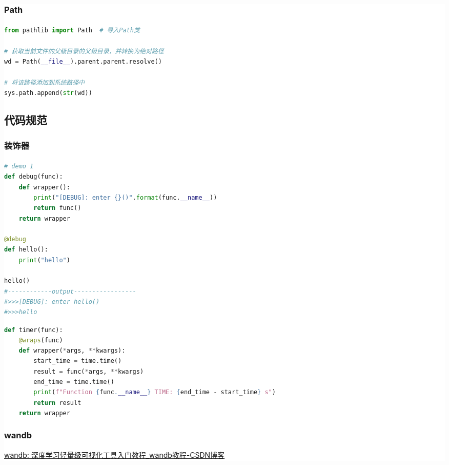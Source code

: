 ### Path

```python
from pathlib import Path  # 导入Path类

# 获取当前文件的父级目录的父级目录，并转换为绝对路径
wd = Path(__file__).parent.parent.resolve()

# 将该路径添加到系统路径中
sys.path.append(str(wd))

```

## 代码规范

### 装饰器

```python
# demo 1
def debug(func):
    def wrapper():
        print("[DEBUG]: enter {}()".format(func.__name__))
        return func()
    return wrapper

@debug
def hello():
    print("hello")

hello()
#------------output-----------------
#>>>[DEBUG]: enter hello()
#>>>hello
```



```python
def timer(func):
    @wraps(func)
    def wrapper(*args, **kwargs):
        start_time = time.time()
        result = func(*args, **kwargs)
        end_time = time.time()
        print(f"Function {func.__name__} TIME: {end_time - start_time} s")
        return result
    return wrapper
```



### wandb

[wandb: 深度学习轻量级可视化工具入门教程_wandb教程-CSDN博客](https://blog.csdn.net/qq_40507857/article/details/112791111)
